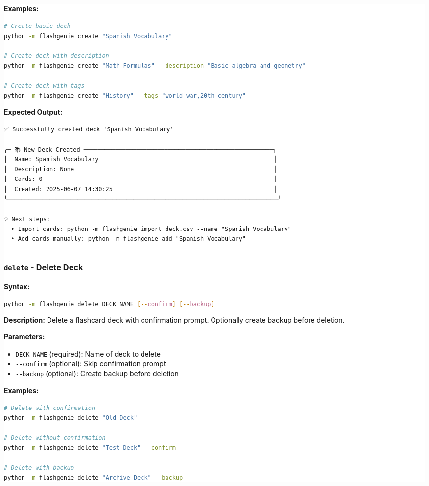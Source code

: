 **Examples:**
```bash
# Create basic deck
python -m flashgenie create "Spanish Vocabulary"

# Create deck with description
python -m flashgenie create "Math Formulas" --description "Basic algebra and geometry"

# Create deck with tags
python -m flashgenie create "History" --tags "world-war,20th-century"
```

**Expected Output:**
```
✅ Successfully created deck 'Spanish Vocabulary'

╭─ 📚 New Deck Created ──────────────────────────────────────────────────────╮
│  Name: Spanish Vocabulary                                                  │
│  Description: None                                                         │
│  Cards: 0                                                                  │
│  Created: 2025-06-07 14:30:25                                              │
╰─────────────────────────────────────────────────────────────────────────────╯

💡 Next steps:
  • Import cards: python -m flashgenie import deck.csv --name "Spanish Vocabulary"
  • Add cards manually: python -m flashgenie add "Spanish Vocabulary"
```

---

### `delete` - Delete Deck

**Syntax:**
```bash
python -m flashgenie delete DECK_NAME [--confirm] [--backup]
```

**Description:**
Delete a flashcard deck with confirmation prompt. Optionally create backup before deletion.

**Parameters:**
- `DECK_NAME` (required): Name of deck to delete
- `--confirm` (optional): Skip confirmation prompt
- `--backup` (optional): Create backup before deletion

**Examples:**
```bash
# Delete with confirmation
python -m flashgenie delete "Old Deck"

# Delete without confirmation
python -m flashgenie delete "Test Deck" --confirm

# Delete with backup
python -m flashgenie delete "Archive Deck" --backup
```
